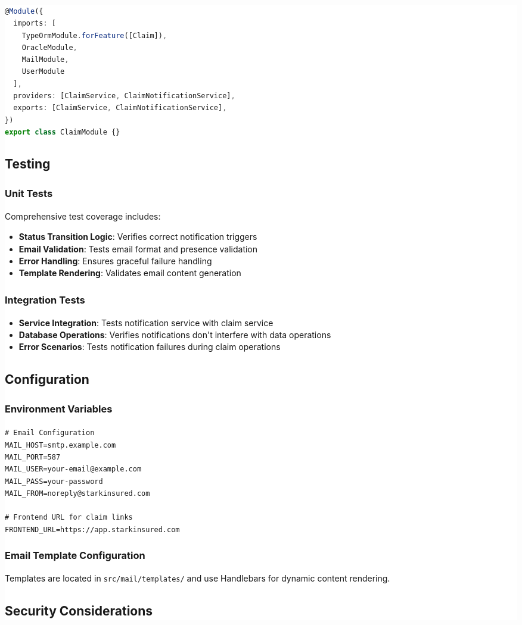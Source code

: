 ```typescript
@Module({
  imports: [
    TypeOrmModule.forFeature([Claim]),
    OracleModule,
    MailModule,
    UserModule
  ],
  providers: [ClaimService, ClaimNotificationService],
  exports: [ClaimService, ClaimNotificationService],
})
export class ClaimModule {}
```

## Testing

### Unit Tests

Comprehensive test coverage includes:

- **Status Transition Logic**: Verifies correct notification triggers
- **Email Validation**: Tests email format and presence validation
- **Error Handling**: Ensures graceful failure handling
- **Template Rendering**: Validates email content generation

### Integration Tests

- **Service Integration**: Tests notification service with claim service
- **Database Operations**: Verifies notifications don't interfere with data operations
- **Error Scenarios**: Tests notification failures during claim operations

## Configuration

### Environment Variables

```env
# Email Configuration
MAIL_HOST=smtp.example.com
MAIL_PORT=587
MAIL_USER=your-email@example.com
MAIL_PASS=your-password
MAIL_FROM=noreply@starkinsured.com

# Frontend URL for claim links
FRONTEND_URL=https://app.starkinsured.com
```

### Email Template Configuration

Templates are located in `src/mail/templates/` and use Handlebars for dynamic content rendering.

## Security Considerations
